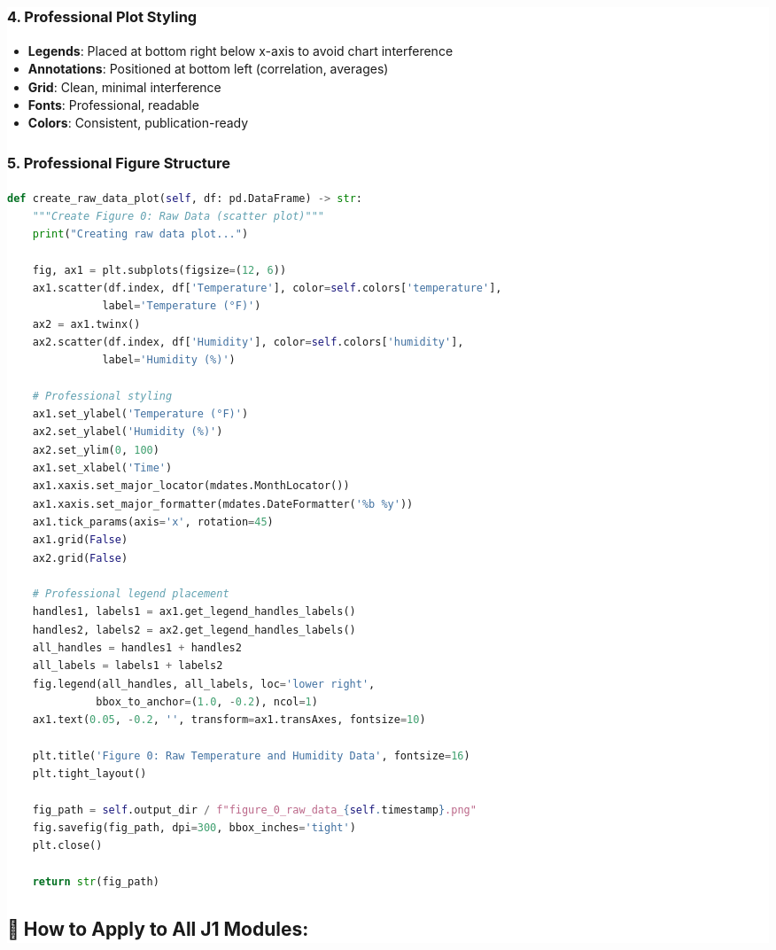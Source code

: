 ### **4. Professional Plot Styling**
- **Legends**: Placed at bottom right below x-axis to avoid chart interference
- **Annotations**: Positioned at bottom left (correlation, averages)
- **Grid**: Clean, minimal interference
- **Fonts**: Professional, readable
- **Colors**: Consistent, publication-ready

### **5. Professional Figure Structure**
```python
def create_raw_data_plot(self, df: pd.DataFrame) -> str:
    """Create Figure 0: Raw Data (scatter plot)"""
    print("Creating raw data plot...")
    
    fig, ax1 = plt.subplots(figsize=(12, 6))
    ax1.scatter(df.index, df['Temperature'], color=self.colors['temperature'], 
               label='Temperature (°F)')
    ax2 = ax1.twinx()
    ax2.scatter(df.index, df['Humidity'], color=self.colors['humidity'], 
               label='Humidity (%)')
    
    # Professional styling
    ax1.set_ylabel('Temperature (°F)')
    ax2.set_ylabel('Humidity (%)')
    ax2.set_ylim(0, 100)
    ax1.set_xlabel('Time')
    ax1.xaxis.set_major_locator(mdates.MonthLocator())
    ax1.xaxis.set_major_formatter(mdates.DateFormatter('%b %y'))
    ax1.tick_params(axis='x', rotation=45)
    ax1.grid(False)
    ax2.grid(False)
    
    # Professional legend placement
    handles1, labels1 = ax1.get_legend_handles_labels()
    handles2, labels2 = ax2.get_legend_handles_labels()
    all_handles = handles1 + handles2
    all_labels = labels1 + labels2
    fig.legend(all_handles, all_labels, loc='lower right', 
              bbox_to_anchor=(1.0, -0.2), ncol=1)
    ax1.text(0.05, -0.2, '', transform=ax1.transAxes, fontsize=10)
    
    plt.title('Figure 0: Raw Temperature and Humidity Data', fontsize=16)
    plt.tight_layout()
    
    fig_path = self.output_dir / f"figure_0_raw_data_{self.timestamp}.png"
    fig.savefig(fig_path, dpi=300, bbox_inches='tight')
    plt.close()
    
    return str(fig_path)
```

## 🔧 **How to Apply to All J1 Modules:**
